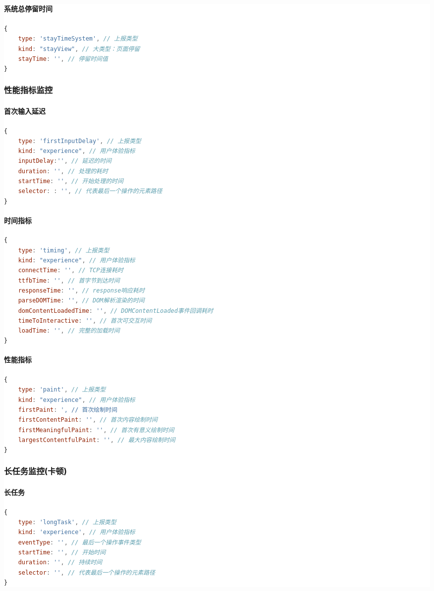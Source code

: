#### 系统总停留时间
```js
{
    type: 'stayTimeSystem', // 上报类型
    kind: "stayView", // 大类型：页面停留
    stayTime: '', // 停留时间值
}
```

### 性能指标监控
#### 首次输入延迟
```js
{
    type: 'firstInputDelay', // 上报类型
    kind: "experience", // 用户体验指标
    inputDelay:'', // 延迟的时间
    duration: '', // 处理的耗时
    startTime: '', // 开始处理的时间
    selector: : '', // 代表最后一个操作的元素路径
}
```
#### 时间指标
```js
{
    type: 'timing', // 上报类型
    kind: "experience", // 用户体验指标
    connectTime: '', // TCP连接耗时
    ttfbTime: '', // 首字节到达时间
    responseTime: '', // response响应耗时
    parseDOMTime: '', // DOM解析渲染的时间
    domContentLoadedTime: '', // DOMContentLoaded事件回调耗时
    timeToInteractive: '', // 首次可交互时间
    loadTime: '', // 完整的加载时间
}

```
#### 性能指标
```js
{
    type: 'paint', // 上报类型
    kind: "experience", // 用户体验指标
    firstPaint: ', // 首次绘制时间
    firstContentPaint: '', // 首次内容绘制时间
    firstMeaningfulPaint: '', // 首次有意义绘制时间
    largestContentfulPaint: '', // 最大内容绘制时间
}
```

### 长任务监控(卡顿)
#### 长任务
```js
{
    type: 'longTask', // 上报类型
    kind: 'experience', // 用户体验指标
    eventType: '', // 最后一个操作事件类型
    startTime: '', // 开始时间
    duration: '', // 持续时间
    selector: '', // 代表最后一个操作的元素路径
}
```
